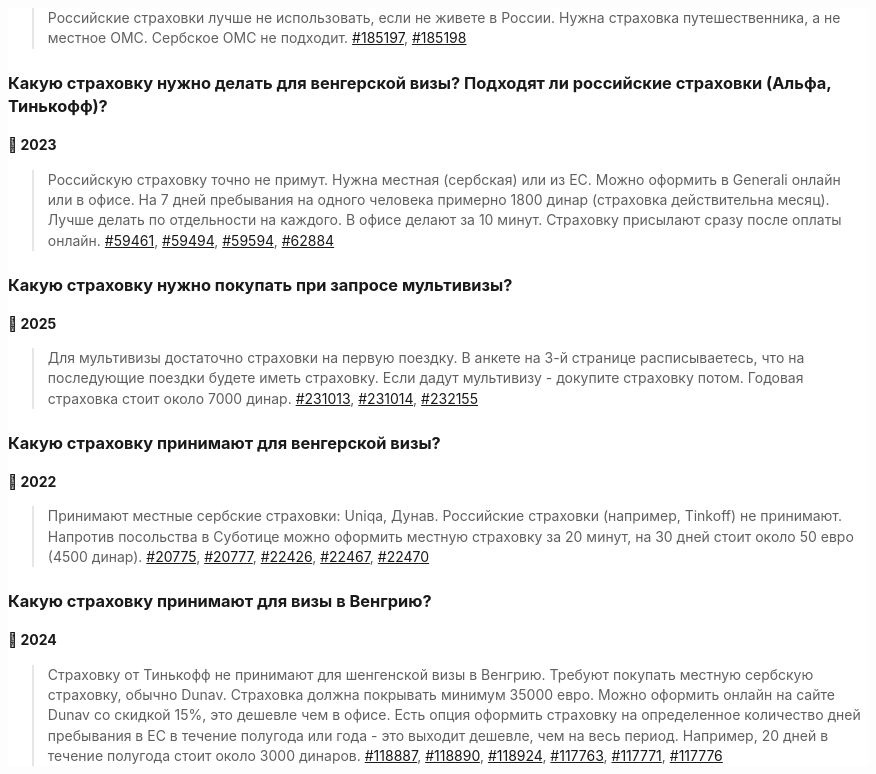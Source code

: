 

> Российские страховки лучше не использовать, если не живете в России. Нужна страховка путешественника, а не местное ОМС. Сербское ОМС не подходит.
> [#185197](https://t.me/c/1608823685/14535/185197), [#185198](https://t.me/c/1608823685/14535/185198)



### Какую страховку нужно делать для венгерской визы? Подходят ли российские страховки (Альфа, Тинькофф)?


**📅 2023**


> Российскую страховку точно не примут. Нужна местная (сербская) или из ЕС. Можно оформить в Generali онлайн или в офисе. На 7 дней пребывания на одного человека примерно 1800 динар (страховка действительна месяц). Лучше делать по отдельности на каждого. В офисе делают за 10 минут. Страховку присылают сразу после оплаты онлайн.
> [#59461](https://t.me/c/1608823685/14535/59461), [#59494](https://t.me/c/1608823685/14535/59494), [#59594](https://t.me/c/1608823685/14535/59594), [#62884](https://t.me/c/1608823685/14535/62884)



### Какую страховку нужно покупать при запросе мультивизы?


**📅 2025**


> Для мультивизы достаточно страховки на первую поездку. В анкете на 3-й странице расписываетесь, что на последующие поездки будете иметь страховку. Если дадут мультивизу - докупите страховку потом. Годовая страховка стоит около 7000 динар.
> [#231013](https://t.me/c/1608823685/14535/231013), [#231014](https://t.me/c/1608823685/14535/231014), [#232155](https://t.me/c/1608823685/14535/232155)



### Какую страховку принимают для венгерской визы?


**📅 2022**


> Принимают местные сербские страховки: Uniqa, Дунав. Российские страховки (например, Tinkoff) не принимают. Напротив посольства в Суботице можно оформить местную страховку за 20 минут, на 30 дней стоит около 50 евро (4500 динар).
> [#20775](https://t.me/c/1608823685/14535/20775), [#20777](https://t.me/c/1608823685/14535/20777), [#22426](https://t.me/c/1608823685/14535/22426), [#22467](https://t.me/c/1608823685/14535/22467), [#22470](https://t.me/c/1608823685/14535/22470)



### Какую страховку принимают для визы в Венгрию?


**📅 2024**


> Страховку от Тинькофф не принимают для шенгенской визы в Венгрию. Требуют покупать местную сербскую страховку, обычно Dunav. Страховка должна покрывать минимум 35000 евро. Можно оформить онлайн на сайте Dunav со скидкой 15%, это дешевле чем в офисе. Есть опция оформить страховку на определенное количество дней пребывания в ЕС в течение полугода или года - это выходит дешевле, чем на весь период. Например, 20 дней в течение полугода стоит около 3000 динаров.
> [#118887](https://t.me/c/1608823685/14535/118887), [#118890](https://t.me/c/1608823685/14535/118890), [#118924](https://t.me/c/1608823685/14535/118924), [#117763](https://t.me/c/1608823685/14535/117763), [#117771](https://t.me/c/1608823685/14535/117771), [#117776](https://t.me/c/1608823685/14535/117776)
